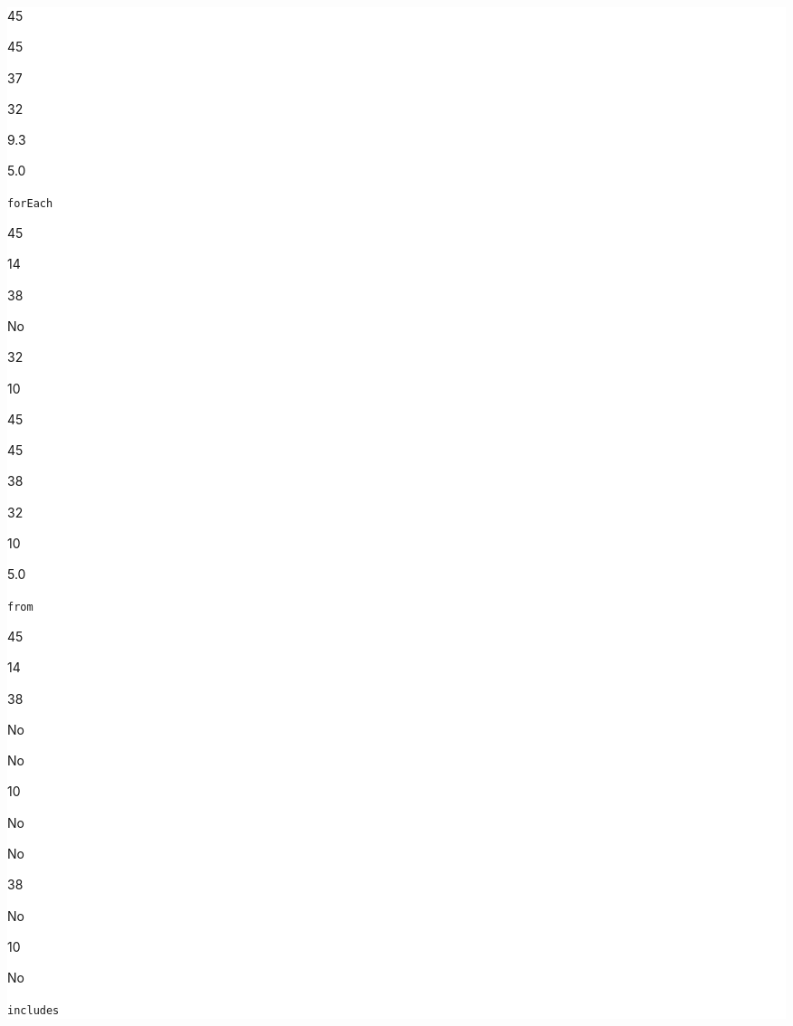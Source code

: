 45

45

37

32

9.3

5.0

`forEach`

45

14

38

No

32

10

45

45

38

32

10

5.0

`from`

45

14

38

No

No

10

No

No

38

No

10

No

`includes`
